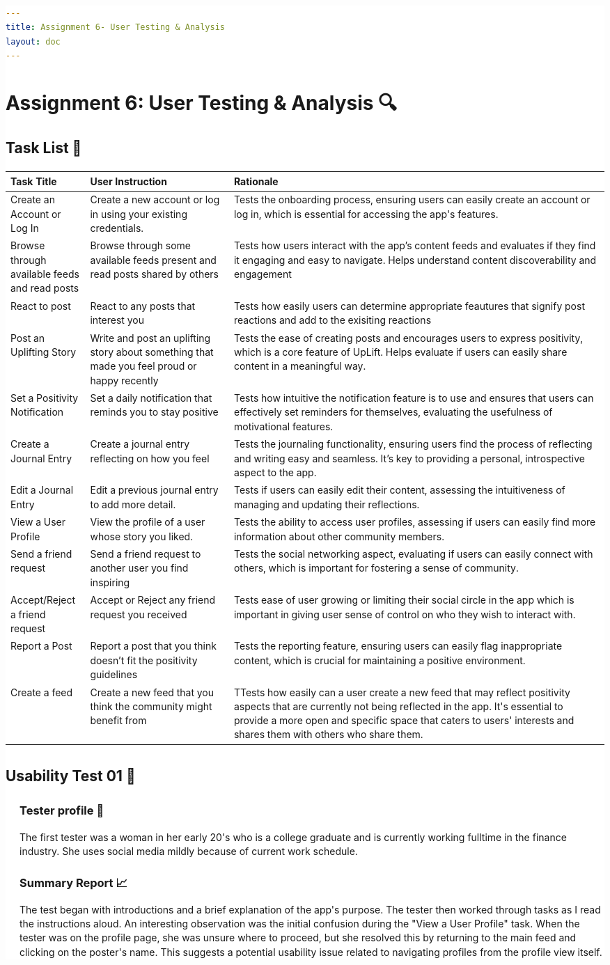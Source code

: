 ```yaml
---
title: Assignment 6- User Testing & Analysis
layout: doc
---
```


# Assignment 6: User Testing & Analysis  :mag:

## Task List :page_facing_up:

| **Task Title** | **User Instruction** | **Rationale** |
| :---        |    :----   |          :--- |
| Create an Account or Log In  |   Create a new account or log in using your existing credentials.  |      Tests the onboarding process, ensuring users can easily create an account or log in, which is essential for accessing the app's features. |
| Browse through available feeds and read posts    |    Browse through some available feeds present and read posts shared by others  |    Tests how users interact with the app’s content feeds and evaluates if they find it engaging and easy to navigate. Helps understand content discoverability and engagement |
| React to post     |    React to any posts that interest you   |          Tests how easily users can determine appropriate feautures that signify post reactions and add to the exisiting reactions |
| Post an Uplifting Story       |    Write and post an uplifting story about something that made you feel proud or happy recently  |     Tests the ease of creating posts and encourages users to express positivity, which is a core feature of UpLift. Helps evaluate if users can easily share content in a meaningful way. |
| Set a Positivity Notification   |   Set a daily notification that reminds you to stay positive   |          Tests how intuitive the notification feature is to use and ensures that users can effectively set reminders for themselves, evaluating the usefulness of motivational features. |
|Create a Journal Entry       |    Create a journal entry reflecting on how you feel  |        Tests the journaling functionality, ensuring users find the process of reflecting and writing easy and seamless. It’s key to providing a personal, introspective aspect to the app. |
| Edit a Journal Entry     |   Edit a previous journal entry to add more detail.   | Tests if users can easily edit their content, assessing the intuitiveness of managing and updating their reflections. |
| View a User Profile   |    View the profile of a user whose story you liked.  | Tests the ability to access user profiles, assessing if users can easily find more information about other community members. |
| Send a friend request     |    Send a friend request to another user you find inspiring  | Tests the social networking aspect, evaluating if users can easily connect with others, which is important for fostering a sense of community. |
| Accept/Reject a friend request        |    Accept or Reject any friend request you received   |    Tests ease of user growing or limiting their social circle in the app which is important in giving user sense of control on who they wish to interact with. |
| Report a Post    |    Report a post that you think doesn’t fit the positivity guidelines  |  Tests the reporting feature, ensuring users can easily flag inappropriate content, which is crucial for maintaining a positive environment. |
| Create a feed       |    Create a new feed that you think the community might benefit from   |    TTests how easily can a user create a new feed that may reflect positivity aspects that are currently not being reflected in the app. It's essential to provide a more open and specific space that caters to users' interests and shares them with others who share them.  |


## Usability Test 01 :speech_balloon:

<div style="margin-left:20px">


### Tester profile :bust_in_silhouette:
The first tester was a woman in her early 20's who is a college graduate and is currently working fulltime in the finance industry. She uses social media mildly because of current work schedule.

### Summary Report :chart_with_upwards_trend:
The test began with introductions and a brief explanation of the app's purpose. The tester then worked through tasks as I read the instructions aloud. An interesting observation was the initial confusion during the "View a User Profile" task. When the tester was on the profile page, she was unsure where to proceed, but she resolved this by returning to the main feed and clicking on the poster's name. This suggests a potential usability issue related to navigating profiles from the profile view itself.

